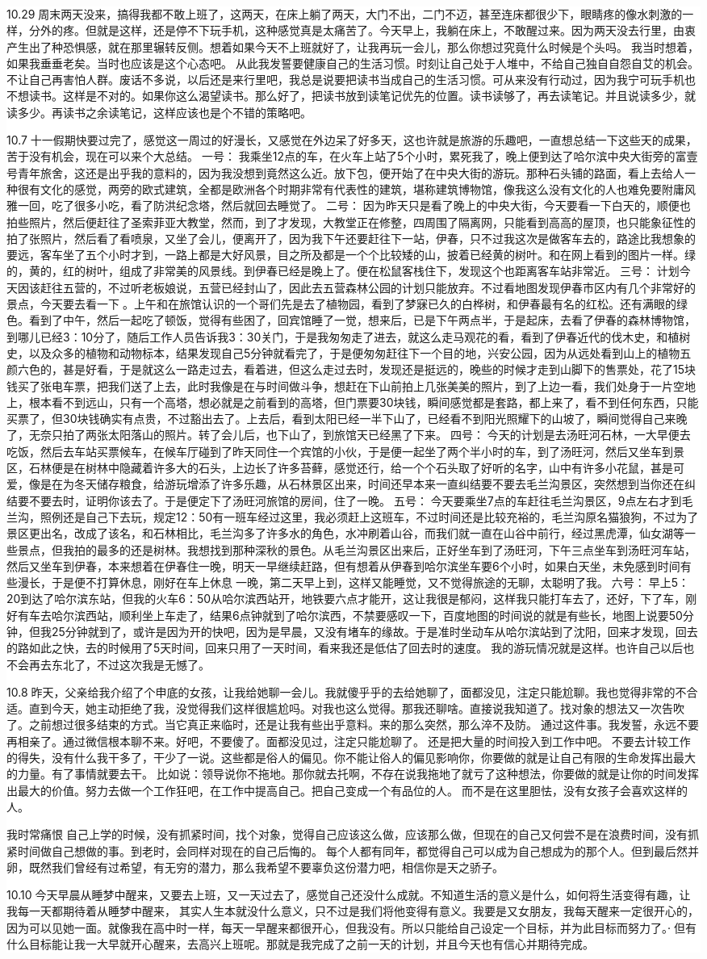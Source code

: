 
10.29
周末两天没来，搞得我都不敢上班了，这两天，在床上躺了两天，大门不出，二门不迈，甚至连床都很少下，眼睛疼的像水刺激的一样，分外的疼。但就是这样，还是停不下玩手机，这种感觉真是太痛苦了。今天早上，我躺在床上，不敢醒过来。因为两天没去行里，由衷产生出了种恐惧感，就在那里辗转反侧。想着如果今天不上班就好了，让我再玩一会儿，那么你想过究竟什么时候是个头吗。
我当时想着，如果我垂垂老矣。当时也应该是这个心态吧。
从此我发誓要健康自己的生活习惯。时刻让自己处于人堆中，不给自己独自自怨自艾的机会。不让自己再害怕人群。废话不多说，以后还是来行里吧，我总是说要把读书当成自己的生活习惯。可从来没有行动过，因为我宁可玩手机也不想读书。这样是不对的。如果你这么渴望读书。那么好了，把读书放到读笔记优先的位置。读书读够了，再去读笔记。并且说读多少，就读多少。再读书之余读笔记，这样应该也是个不错的策略吧。

10.7
十一假期快要过完了，感觉这一周过的好漫长，又感觉在外边呆了好多天，这也许就是旅游的乐趣吧，一直想总结一下这些天的成果，苦于没有机会，现在可以来个大总结。
一号：
我乘坐12点的车，在火车上站了5个小时，累死我了，晚上便到达了哈尔滨中央大街旁的富壹号青年旅舍，这还是出乎我的意料的，因为我没想到竟然这么近。放下包，便开始了在中央大街的游玩。那种石头铺的路面，看上去给人一种很有文化的感觉，两旁的欧式建筑，全都是欧洲各个时期非常有代表性的建筑，堪称建筑博物馆，像我这么没有文化的人也难免要附庸风雅一回，吃了很多小吃，看了防洪纪念塔，然后就回去睡觉了。
二号：
因为昨天只是看了晚上的中央大街，今天要看一下白天的，顺便也拍些照片，然后便赶往了圣索菲亚大教堂，然而，到了才发现，大教堂正在修整，四周围了隔离网，只能看到高高的屋顶，也只能象征性的拍了张照片，然后看了看喷泉，又坐了会儿，便离开了，因为我下午还要赶往下一站，伊春，只不过我这次是做客车去的，路途比我想象的要远，客车坐了五个小时才到，一路上都是大好风景，目之所及都是一个个比较矮的山，披着已经黄的树叶。和在网上看到的图片一样。绿的，黄的，红的树叶，组成了非常美的风景线。到伊春已经是晚上了。便在松鼠客栈住下，发现这个也距离客车站非常近。
三号：
计划今天因该赶往五营的，不过听老板娘说，五营已经封山了，因此去五营森林公园的计划只能放弃。不过看地图发现伊春市区内有几个非常好的景点，今天要去看一下 。上午和在旅馆认识的一个哥们先是去了植物园，看到了梦寐已久的白桦树，和伊春最有名的红松。还有满眼的绿色。看到了中午，然后一起吃了顿饭，觉得有些困了，回宾馆睡了一觉，想来后，已是下午两点半，于是起床，去看了伊春的森林博物馆，到哪儿已经3：10分了，随后工作人员告诉我3：30关门，于是我匆匆走了进去，就这么走马观花的看，看到了伊春近代的伐木史，和植树史，以及众多的植物和动物标本，结果发现自己5分钟就看完了，于是便匆匆赶往下一个目的地，兴安公园，因为从远处看到山上的植物五颜六色的，甚是好看，于是就这么一路走过去，看着进，但这么走过去时，发现还是挺远的，晚些的时候才走到山脚下的售票处，花了15块钱买了张电车票，把我们送了上去，此时我像是在与时间做斗争，想赶在下山前拍上几张美美的照片，到了上边一看，我们处身于一片空地上，根本看不到远山，只有一个高塔，想必就是之前看到的高塔，但门票要30块钱，瞬间感觉都是套路，都上来了，看不到任何东西，只能买票了，但30块钱确实有点贵，不过豁出去了。上去后，看到太阳已经一半下山了，已经看不到阳光照耀下的山坡了，瞬间觉得自己来晚了，无奈只拍了两张太阳落山的照片。转了会儿后，也下山了，到旅馆天已经黑了下来。
四号：
今天的计划是去汤旺河石林，一大早便去吃饭，然后去车站买票候车，在候车厅碰到了昨天同住一个宾馆的小伙，于是便一起坐了两个半小时的车，到了汤旺河，然后又坐车到景区，石林便是在树林中隐藏着许多大的石头，上边长了许多苔藓，感觉还行，给一个个石头取了好听的名字，山中有许多小花鼠，甚是可爱，像是在为冬天储存粮食，给游玩增添了许多乐趣，从石林景区出来，时间还早本来一直纠结要不要去毛兰沟景区，突然想到当你还在纠结要不要去时，证明你该去了。于是便定下了汤旺河旅馆的房间，住了一晚。
五号：
今天要乘坐7点的车赶往毛兰沟景区，9点左右才到毛兰沟，照例还是自己下去玩，规定12：50有一班车经过这里，我必须赶上这班车，不过时间还是比较充裕的，毛兰沟原名猫狼狗，不过为了景区更出名，改成了该名，和石林相比，毛兰沟多了许多水的角色，水冲刷着山谷，而我们就一直在山谷中前行，经过黑虎潭，仙女湖等一些景点，但我拍的最多的还是树林。我想找到那种深秋的景色。从毛兰沟景区出来后，正好坐车到了汤旺河，下午三点坐车到汤旺河车站，然后又坐车到伊春，本来想着在伊春住一晚，明天一早继续赶路，但有想着从伊春到哈尔滨坐车要6个小时，如果白天坐，未免感到时间有些漫长，于是便不打算休息，刚好在车上休息 一晚，第二天早上到，这样又能睡觉，又不觉得旅途的无聊，太聪明了我。
六号：
早上5：20到达了哈尔滨东站，但我的火车6：50从哈尔滨西站开，地铁要六点才能开，这让我很是郁闷，这样我只能打车去了，还好，下了车，刚好有车去哈尔滨西站，顺利坐上车走了，结果6点钟就到了哈尔滨西，不禁要感叹一下，百度地图的时间说的就是有些长，地图上说要50分钟，但我25分钟就到了，或许是因为开的快吧，因为是早晨，又没有堵车的缘故。于是准时坐动车从哈尔滨站到了沈阳，回来才发现，回去的路如此之快，去的时候用了5天时间，回来只用了一天时间，看来我还是低估了回去时的速度。
我的游玩情况就是这样。也许自己以后也不会再去东北了，不过这次我是无憾了。

10.8
昨天，父亲给我介绍了个申底的女孩，让我给她聊一会儿。我就傻乎乎的去给她聊了，面都没见，注定只能尬聊。我也觉得非常的不合适。直到今天，她主动拒绝了我，没觉得我们这样很尴尬吗。对我也这么觉得。那我还聊啥。直接说我知道了。找对象的想法又一次告吹了。之前想过很多结束的方式。当它真正来临时，还是让我有些出乎意料。来的那么突然，那么淬不及防。
通过这件事。我发誓，永远不要再相亲了。通过微信根本聊不来。好吧，不要傻了。面都没见过，注定只能尬聊了。
还是把大量的时间投入到工作中吧。
不要去计较工作的得失，没有什么我干多了，干少了一说。这些都是俗人的偏见。你不能让俗人的偏见影响你，你要做的就是让自己有限的生命发挥出最大的力量。有了事情就要去干。
比如说：领导说你不拖地。那你就去托啊，不存在说我拖地了就亏了这种想法，你要做的就是让你的时间发挥出最大的价值。努力去做一个工作狂吧，在工作中提高自己。把自己变成一个有品位的人。
而不是在这里胆怯，没有女孩子会喜欢这样的人。

我时常痛恨 自己上学的时候，没有抓紧时间，找个对象，觉得自己应该这么做，应该那么做，但现在的自己又何尝不是在浪费时间，没有抓紧时间做自己想做的事。到老时，会同样对现在的自己后悔的。
每个人都有同年，都觉得自己可以成为自己想成为的那个人。但到最后然并卵，既然我们曾经有过希望，有无穷的潜力，那么我希望不要辜负这份潜力吧，相信你是天之骄子。


10.10
今天早晨从睡梦中醒来，又要去上班，又一天过去了，感觉自己还没什么成就。不知道生活的意义是什么，如何将生活变得有趣，让我每一天都期待着从睡梦中醒来，
其实人生本就没什么意义，只不过是我们将他变得有意义。我要是又女朋友，我每天醒来一定很开心的，因为可以见她一面。就像我在高中时一样，每天一早醒来都很开心，但我没有。所以只能给自己设定一个目标，并为此目标而努力了。·
但有什么目标能让我一大早就开心醒来，去高兴上班呢。那就是我完成了之前一天的计划，并且今天也有信心并期待完成。
